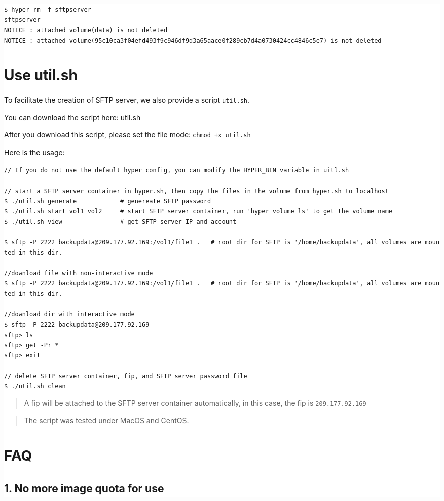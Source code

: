 ```
$ hyper rm -f sftpserver
sftpserver
NOTICE : attached volume(data) is not deleted
NOTICE : attached volume(95c10ca3f04efd493f9c946df9d3a65aace0f289cb7d4a0730424cc4846c5e7) is not deleted
```

# Use util.sh

To facilitate the creation of SFTP server, we also provide a script `util.sh`.

You can download the script here: [util.sh](util.sh)

After you download this script, please set the file mode: `chmod +x util.sh`

Here is the usage:
```
// If you do not use the default hyper config, you can modify the HYPER_BIN variable in uitl.sh

// start a SFTP server container in hyper.sh, then copy the files in the volume from hyper.sh to localhost
$ ./util.sh generate            # genereate SFTP password
$ ./util.sh start vol1 vol2     # start SFTP server container, run 'hyper volume ls' to get the volume name
$ ./util.sh view                # get SFTP server IP and account

$ sftp -P 2222 backupdata@209.177.92.169:/vol1/file1 .   # root dir for SFTP is '/home/backupdata', all volumes are mounted in this dir.

//download file with non-interactive mode
$ sftp -P 2222 backupdata@209.177.92.169:/vol1/file1 .   # root dir for SFTP is '/home/backupdata', all volumes are mounted in this dir.

//download dir with interactive mode
$ sftp -P 2222 backupdata@209.177.92.169
sftp> ls
sftp> get -Pr *
sftp> exit

// delete SFTP server container, fip, and SFTP server password file
$ ./util.sh clean
```

> A fip will be attached to the SFTP server container automatically, in this case, the fip is `209.177.92.169`  

> The script was tested under MacOS and CentOS.

# FAQ

## 1. No more image quota for use
